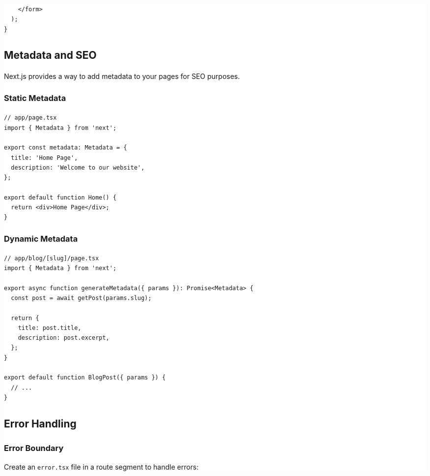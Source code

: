 ```tsx
    </form>
  );
}
```

## Metadata and SEO

Next.js provides a way to add metadata to your pages for SEO purposes.

### Static Metadata

```tsx
// app/page.tsx
import { Metadata } from 'next';

export const metadata: Metadata = {
  title: 'Home Page',
  description: 'Welcome to our website',
};

export default function Home() {
  return <div>Home Page</div>;
}
```

### Dynamic Metadata

```tsx
// app/blog/[slug]/page.tsx
import { Metadata } from 'next';

export async function generateMetadata({ params }): Promise<Metadata> {
  const post = await getPost(params.slug);
  
  return {
    title: post.title,
    description: post.excerpt,
  };
}

export default function BlogPost({ params }) {
  // ...
}
```

## Error Handling

### Error Boundary

Create an `error.tsx` file in a route segment to handle errors:

